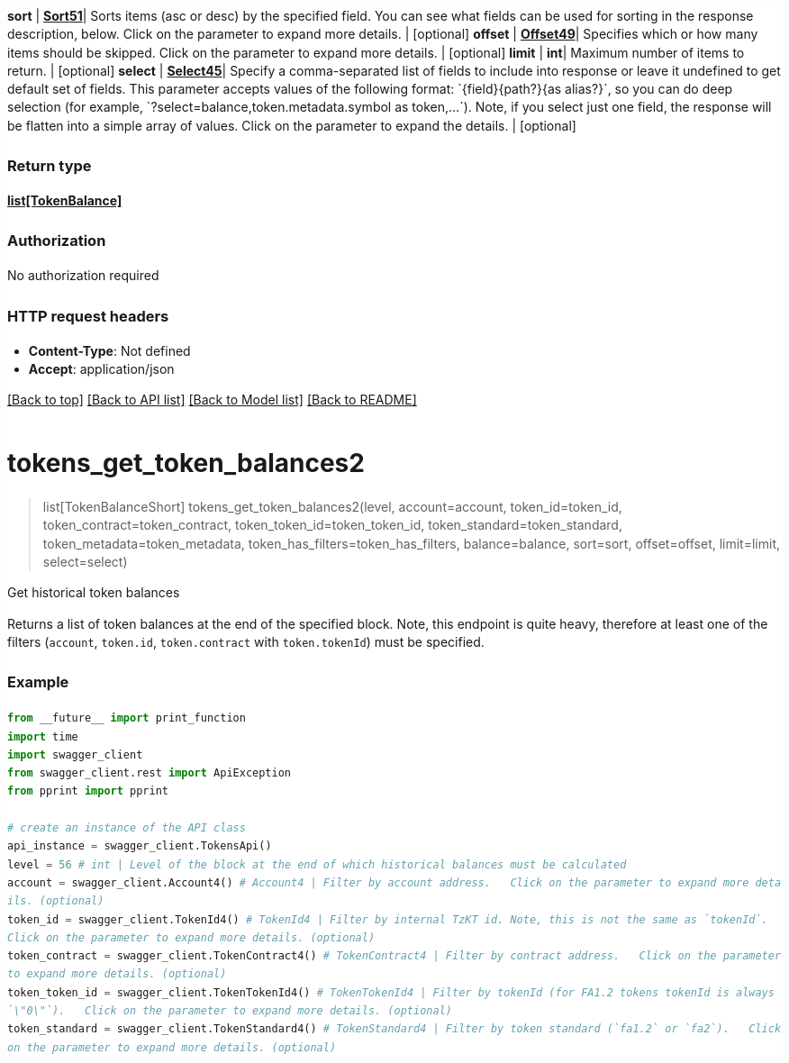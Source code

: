  **sort** | [**Sort51**](.md)| Sorts items (asc or desc) by the specified field. You can see what fields can be used for sorting in the response description, below.   Click on the parameter to expand more details. | [optional] 
 **offset** | [**Offset49**](.md)| Specifies which or how many items should be skipped.   Click on the parameter to expand more details. | [optional] 
 **limit** | **int**| Maximum number of items to return. | [optional] 
 **select** | [**Select45**](.md)| Specify a comma-separated list of fields to include into response or leave it undefined to get default set of fields. This parameter accepts values of the following format: &#x60;{field}{path?}{as alias?}&#x60;, so you can do deep selection (for example, &#x60;?select&#x3D;balance,token.metadata.symbol as token,...&#x60;).   Note, if you select just one field, the response will be flatten into a simple array of values.   Click on the parameter to expand the details. | [optional] 

### Return type

[**list[TokenBalance]**](TokenBalance.md)

### Authorization

No authorization required

### HTTP request headers

 - **Content-Type**: Not defined
 - **Accept**: application/json

[[Back to top]](#) [[Back to API list]](../README.md#documentation-for-api-endpoints) [[Back to Model list]](../README.md#documentation-for-models) [[Back to README]](../README.md)

# **tokens_get_token_balances2**
> list[TokenBalanceShort] tokens_get_token_balances2(level, account=account, token_id=token_id, token_contract=token_contract, token_token_id=token_token_id, token_standard=token_standard, token_metadata=token_metadata, token_has_filters=token_has_filters, balance=balance, sort=sort, offset=offset, limit=limit, select=select)

Get historical token balances

Returns a list of token balances at the end of the specified block. Note, this endpoint is quite heavy, therefore at least one of the filters (`account`, `token.id`, `token.contract` with `token.tokenId`) must be specified.

### Example
```python
from __future__ import print_function
import time
import swagger_client
from swagger_client.rest import ApiException
from pprint import pprint

# create an instance of the API class
api_instance = swagger_client.TokensApi()
level = 56 # int | Level of the block at the end of which historical balances must be calculated
account = swagger_client.Account4() # Account4 | Filter by account address.   Click on the parameter to expand more details. (optional)
token_id = swagger_client.TokenId4() # TokenId4 | Filter by internal TzKT id. Note, this is not the same as `tokenId`.   Click on the parameter to expand more details. (optional)
token_contract = swagger_client.TokenContract4() # TokenContract4 | Filter by contract address.   Click on the parameter to expand more details. (optional)
token_token_id = swagger_client.TokenTokenId4() # TokenTokenId4 | Filter by tokenId (for FA1.2 tokens tokenId is always `\"0\"`).   Click on the parameter to expand more details. (optional)
token_standard = swagger_client.TokenStandard4() # TokenStandard4 | Filter by token standard (`fa1.2` or `fa2`).   Click on the parameter to expand more details. (optional)
```